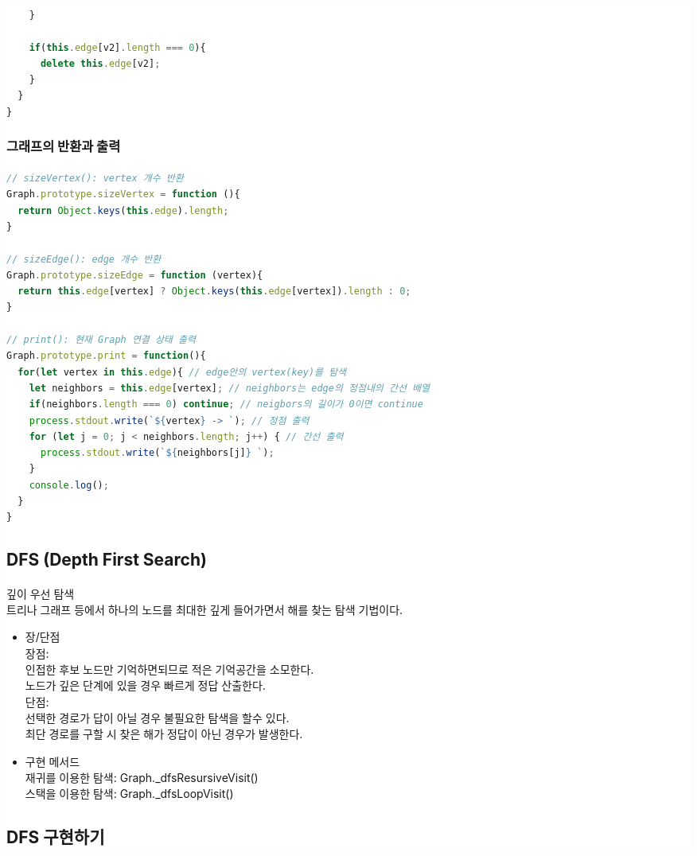 ```js
    }

    if(this.edge[v2].length === 0){
      delete this.edge[v2];
    }
  }
}
```

### 그래프의 반환과 출력
```js
// sizeVertex(): vertex 개수 반환
Graph.prototype.sizeVertex = function (){
  return Object.keys(this.edge).length;
}

// sizeEdge(): edge 개수 반환
Graph.prototype.sizeEdge = function (vertex){
  return this.edge[vertex] ? Object.keys(this.edge[vertex]).length : 0;
}

// print(): 현재 Graph 연결 상태 출력
Graph.prototype.print = function(){
  for(let vertex in this.edge){ // edge안의 vertex(key)를 탐색
    let neighbors = this.edge[vertex]; // neighbors는 edge의 정점내의 간선 배열
    if(neighbors.length === 0) continue; // neigbors의 길이가 0이면 continue
    process.stdout.write(`${vertex} -> `); // 정점 출력
    for (let j = 0; j < neighbors.length; j++) { // 간선 출력 
      process.stdout.write(`${neighbors[j]} `);
    }
    console.log();
  }
}
```

## DFS (Depth First Search)
깊이 우선 탐색  
트리나 그래프 등에서 하나의 노드를 최대한 깊게 들어가면서 해를 찾는 탐색 기법이다.  
- 장/단점  
  장점:   
  인접한 후보 노드만 기억하면되므로 적은 기억공간을 소모한다.  
  노드가 깊은 단계에 있을 경우 빠르게 정답 산출한다.  
  단점:  
  선택한 경로가 답이 아닐 경우 불필요한 탐색을 할수 있다.  
  최단 경로를 구할 시 찾은 해가 정답이 아닌 경우가 발생한다.  

- 구현 메서드  
  재귀를 이용한 탐색: Graph._dfsResursiveVisit()  
  스택을 이용한 탐색: Graph._dfsLoopVisit()  

## DFS 구현하기
